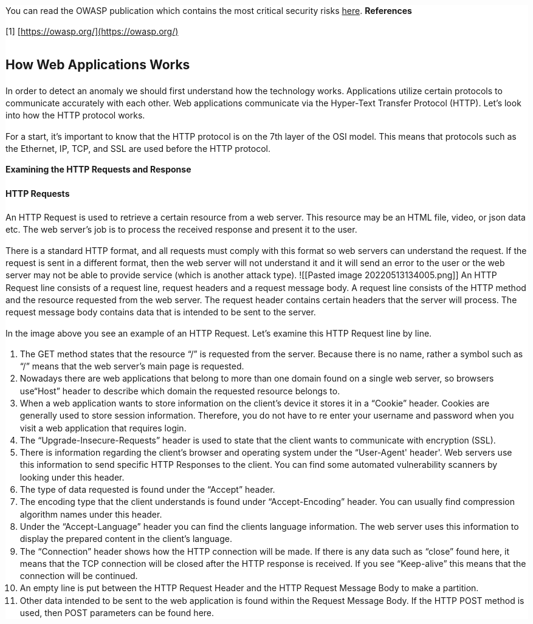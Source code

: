 You can read the OWASP publication which contains the most critical security risks [here](https://owasp.org/).
**References**

[1] [https://owasp.org/](https://owasp.org/)

## How Web Applications Works
In order to detect an anomaly we should first understand how the technology works. Applications utilize certain protocols to communicate accurately with each other. Web applications communicate via the Hyper-Text Transfer Protocol (HTTP). Let’s look into how the HTTP protocol works.

For a start, it’s important to know that the HTTP protocol is on the 7th layer of the OSI model. This means that protocols such as the Ethernet, IP, TCP, and SSL are used before the HTTP protocol.

**Examining the HTTP Requests and Response**

#### HTTP Requests
An HTTP Request is used to retrieve a certain resource from a web server. This resource may be an HTML file, video, or json data etc. The web server’s job is to process the received response and present it to the user. 

There is a standard HTTP format, and all requests must comply with this format so web servers can understand the request. If the request is sent in a different format, then the web server will not understand it and it will send an error to the user or the web server may not be able to provide service (which is another attack type).
![[Pasted image 20220513134005.png]]
An HTTP Request line consists of a request line, request headers and a request message body. A request line consists of the HTTP method and the resource requested from the web server. The request header contains certain headers that the server will process. The request message body contains data that is intended to be sent to the server.

In the image above you see an example of an HTTP Request. Let’s examine this HTTP Request line by line.

1.  The GET method states that the resource “/” is requested from the server. Because there is no name, rather a symbol such as “/” means that the web server’s main page is requested.
2.  Nowadays there are web applications that belong to more than one domain found on a single web server, so browsers use“Host” header to describe which domain the requested resource belongs to.
3.  When a web application wants to store information on the client’s device it stores it in a “Cookie” header. Cookies are generally used to store session information. Therefore, you do not have to re enter your username and password when you visit a web application that requires login. 
4.  The “Upgrade-Insecure-Requests” header is used to state that the client wants to communicate with encryption (SSL).
5.  There is information regarding the client’s browser and operating system under the “User-Agent' header'. Web servers use this information to send specific HTTP Responses to the client. You can find some automated vulnerability scanners by looking under this header.
6.  The type of data requested is found under the “Accept” header.
7.  The encoding type that the client understands is found under “Accept-Encoding” header. You can usually find compression algorithm names under this header.
8.  Under the “Accept-Language” header you can find the clients language information. The web server uses this information to display the prepared content in the client’s language.
9.  The “Connection” header shows how the HTTP connection will be made. If there is any data such as “close” found here, it means that the TCP connection will be closed after the HTTP response is received. If you see “Keep-alive” this means that the connection will be continued.
10.  An empty line is put between the HTTP Request Header and the HTTP Request Message Body to make a partition.
11.  Other data intended to be sent to the web application is found within the Request Message Body. If the HTTP POST method is used, then POST parameters can be found here.
